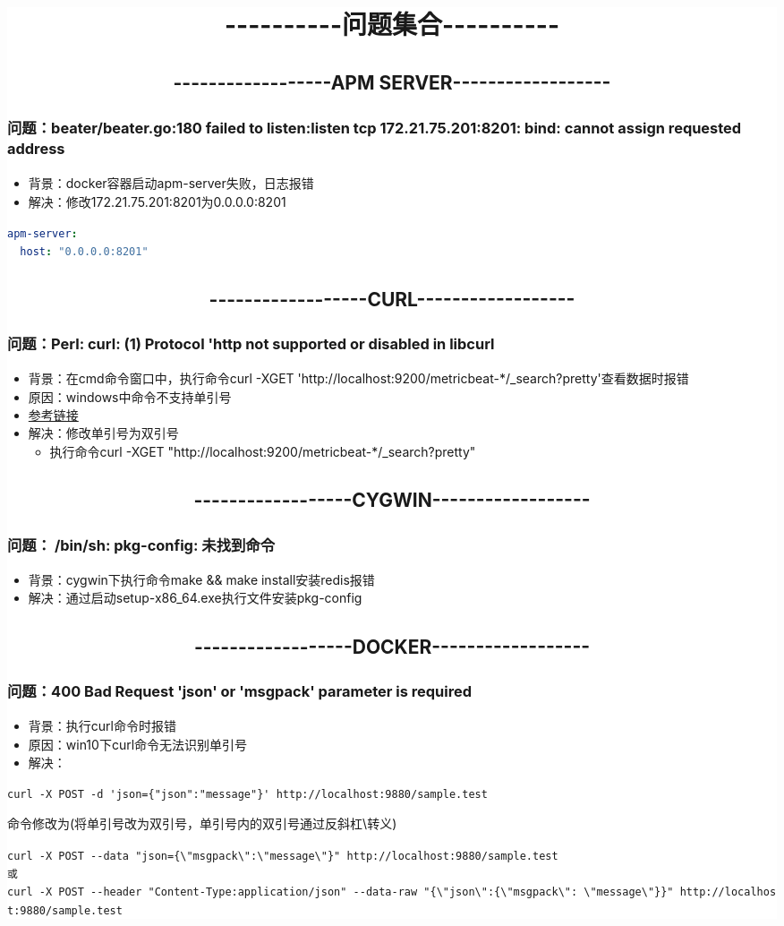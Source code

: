 # <h1 style="text-align: center;"> ----------**问题集合**---------- </h1>



## <h2 style="text-align: center;"> ------------------**APM SERVER**------------------ </h2>

### 问题：beater/beater.go:180    failed to listen:listen tcp 172.21.75.201:8201: bind: cannot assign requested address
* 背景：docker容器启动apm-server失败，日志报错
* 解决：修改172.21.75.201:8201为0.0.0.0:8201
```apm-server.yml
apm-server:
  host: "0.0.0.0:8201"
```

## <h2 style="text-align: center;"> ------------------**CURL**------------------ </h2>

### 问题：Perl: curl: (1) Protocol 'http not supported or disabled in libcurl
* 背景：在cmd命令窗口中，执行命令curl -XGET 'http://localhost:9200/metricbeat-*/_search?pretty'查看数据时报错
* 原因：windows中命令不支持单引号
* [参考链接](https://stackoverflow.com/questions/6684235/perl-curl-1-protocol-http-not-supported-or-disabled-in-libcurl)
* 解决：修改单引号为双引号
    * 执行命令curl -XGET "http://localhost:9200/metricbeat-*/_search?pretty"



## <h2 style="text-align: center;"> ------------------**CYGWIN**------------------ </h2>

### 问题： /bin/sh: pkg-config: 未找到命令
* 背景：cygwin下执行命令make && make install安装redis报错
* 解决：通过启动setup-x86_64.exe执行文件安装pkg-config



## <h2 style="text-align: center;"> ------------------**DOCKER**------------------ </h2>

### 问题：400 Bad Request 'json' or 'msgpack' parameter is required
* 背景：执行curl命令时报错
* 原因：win10下curl命令无法识别单引号
* 解决：
```
curl -X POST -d 'json={"json":"message"}' http://localhost:9880/sample.test
```
命令修改为(将单引号改为双引号，单引号内的双引号通过反斜杠\转义)
```
curl -X POST --data "json={\"msgpack\":\"message\"}" http://localhost:9880/sample.test
或
curl -X POST --header "Content-Type:application/json" --data-raw "{\"json\":{\"msgpack\": \"message\"}}" http://localhost:9880/sample.test
```
